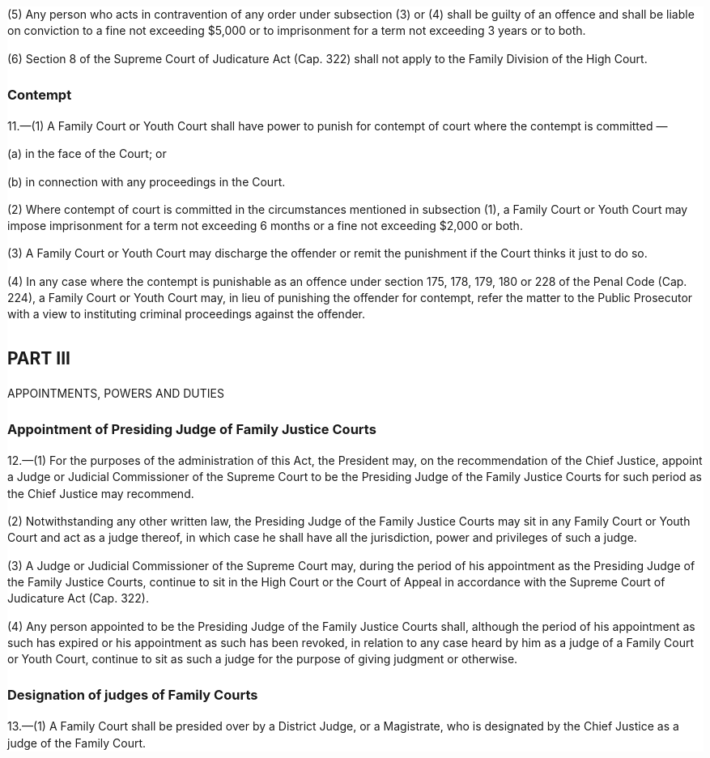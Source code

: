 (5) Any person who acts in contravention of any order under subsection (3) or (4) shall be guilty of an offence and shall be liable on conviction to a fine not exceeding $5,000 or to imprisonment for a term not exceeding 3 years or to both.

(6) Section 8 of the Supreme Court of Judicature Act (Cap. 322) shall not apply to the Family Division of the High Court.

### Contempt

11\.—(1) A Family Court or Youth Court shall have power to punish for contempt of court where the contempt is committed —

(a) in the face of the Court; or

(b) in connection with any proceedings in the Court.

(2) Where contempt of court is committed in the circumstances mentioned in subsection (1), a Family Court or Youth Court may impose imprisonment for a term not exceeding 6 months or a fine not exceeding $2,000 or both.

(3) A Family Court or Youth Court may discharge the offender or remit the punishment if the Court thinks it just to do so.

(4) In any case where the contempt is punishable as an offence under section 175, 178, 179, 180 or 228 of the Penal Code (Cap. 224), a Family Court or Youth Court may, in lieu of punishing the offender for contempt, refer the matter to the Public Prosecutor with a view to instituting criminal proceedings against the offender.

## PART III

APPOINTMENTS, POWERS AND DUTIES

### Appointment of Presiding Judge of Family Justice Courts

12\.—(1) For the purposes of the administration of this Act, the President may, on the recommendation of the Chief Justice, appoint a Judge or Judicial Commissioner of the Supreme Court to be the Presiding Judge of the Family Justice Courts for such period as the Chief Justice may recommend.

(2) Notwithstanding any other written law, the Presiding Judge of the Family Justice Courts may sit in any Family Court or Youth Court and act as a judge thereof, in which case he shall have all the jurisdiction, power and privileges of such a judge.

(3) A Judge or Judicial Commissioner of the Supreme Court may, during the period of his appointment as the Presiding Judge of the Family Justice Courts, continue to sit in the High Court or the Court of Appeal in accordance with the Supreme Court of Judicature Act (Cap. 322).

(4) Any person appointed to be the Presiding Judge of the Family Justice Courts shall, although the period of his appointment as such has expired or his appointment as such has been revoked, in relation to any case heard by him as a judge of a Family Court or Youth Court, continue to sit as such a judge for the purpose of giving judgment or otherwise.

### Designation of judges of Family Courts

13\.—(1) A Family Court shall be presided over by a District Judge, or a Magistrate, who is designated by the Chief Justice as a judge of the Family Court.

